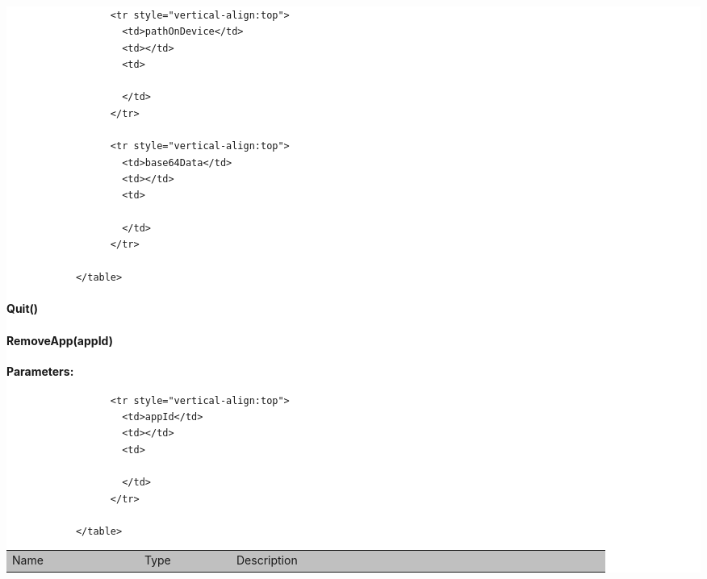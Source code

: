 					  <tr style="vertical-align:top">
						<td>pathOnDevice</td>
						<td></td>
						<td>
								
						</td>
					  </tr>
				  
					  <tr style="vertical-align:top">
						<td>base64Data</td>
						<td></td>
						<td>
								
						</td>
					  </tr>
				  
				</table>
			
			
			
		
<a name="Quit"></a>    
#### Quit()



			
			
			
		
<a name="RemoveApp"></a>    
#### RemoveApp(appId)



			
**Parameters:**

<table styleclass="Default" style="cell-padding:2px; border-width:0px; border-spacing:0px; border-collapse:collapse; cell-border-width:1px; border-color:#c0c0c0; border-style:solid;">
  <tr style="vertical-align:top">
	<td style="width:150px; background-color:#c0c0c0;">
	  Name
	</td>
	<td style="width:100px; background-color:#c0c0c0;">
	  Type
	</td>
	<td style="width:450px; background-color:#c0c0c0;">
	  Description
	</td>
  </tr>
				  
					  <tr style="vertical-align:top">
						<td>appId</td>
						<td></td>
						<td>
								
						</td>
					  </tr>
				  
				</table>
			